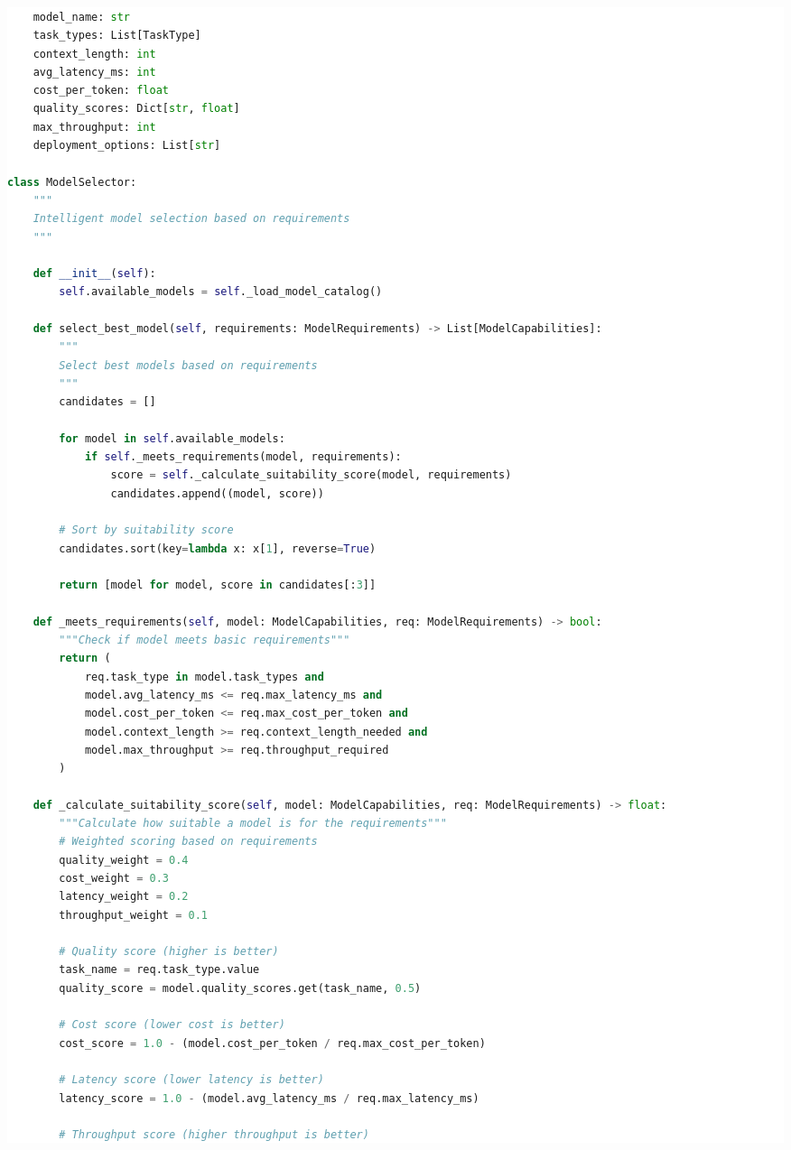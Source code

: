 ```python
    model_name: str
    task_types: List[TaskType]
    context_length: int
    avg_latency_ms: int
    cost_per_token: float
    quality_scores: Dict[str, float]
    max_throughput: int
    deployment_options: List[str]

class ModelSelector:
    """
    Intelligent model selection based on requirements
    """
    
    def __init__(self):
        self.available_models = self._load_model_catalog()
    
    def select_best_model(self, requirements: ModelRequirements) -> List[ModelCapabilities]:
        """
        Select best models based on requirements
        """
        candidates = []
        
        for model in self.available_models:
            if self._meets_requirements(model, requirements):
                score = self._calculate_suitability_score(model, requirements)
                candidates.append((model, score))
        
        # Sort by suitability score
        candidates.sort(key=lambda x: x[1], reverse=True)
        
        return [model for model, score in candidates[:3]]
    
    def _meets_requirements(self, model: ModelCapabilities, req: ModelRequirements) -> bool:
        """Check if model meets basic requirements"""
        return (
            req.task_type in model.task_types and
            model.avg_latency_ms <= req.max_latency_ms and
            model.cost_per_token <= req.max_cost_per_token and
            model.context_length >= req.context_length_needed and
            model.max_throughput >= req.throughput_required
        )
    
    def _calculate_suitability_score(self, model: ModelCapabilities, req: ModelRequirements) -> float:
        """Calculate how suitable a model is for the requirements"""
        # Weighted scoring based on requirements
        quality_weight = 0.4
        cost_weight = 0.3
        latency_weight = 0.2
        throughput_weight = 0.1
        
        # Quality score (higher is better)
        task_name = req.task_type.value
        quality_score = model.quality_scores.get(task_name, 0.5)
        
        # Cost score (lower cost is better)
        cost_score = 1.0 - (model.cost_per_token / req.max_cost_per_token)
        
        # Latency score (lower latency is better)
        latency_score = 1.0 - (model.avg_latency_ms / req.max_latency_ms)
        
        # Throughput score (higher throughput is better)
```